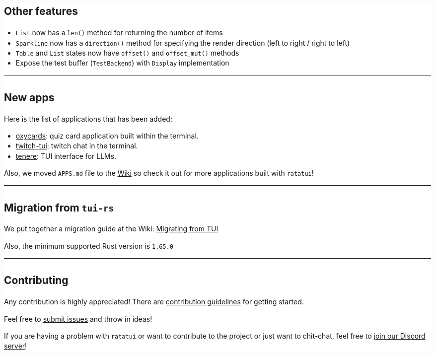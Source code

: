 
## Other features

- `List` now has a `len()` method for returning the number of items
- `Sparkline` now has a `direction()` method for specifying the render direction (left to right /
  right to left)
- `Table` and `List` states now have `offset()` and `offset_mut()` methods
- Expose the test buffer (`TestBackend`) with `Display` implementation

---

## New apps

Here is the list of applications that has been added:

- [oxycards](https://github.com/BrookJeynes/oxycards): quiz card application built within the
  terminal.
- [twitch-tui](https://github.com/Xithrius/twitch-tui): twitch chat in the terminal.
- [tenere](https://github.com/pythops/tenere): TUI interface for LLMs.

Also, we moved `APPS.md` file to the
[Wiki](https://github.com/ratatui-org/ratatui/wiki/Apps-using-Ratatui) so check it out for more
applications built with `ratatui`!

---

## Migration from `tui-rs`

We put together a migration guide at the Wiki:
[Migrating from TUI](https://github.com/ratatui-org/ratatui/wiki/Migrating-from-TUI)

Also, the minimum supported Rust version is `1.65.0`

---

## Contributing

Any contribution is highly appreciated! There are
[contribution guidelines](https://github.com/ratatui-org/ratatui/blob/main/CONTRIBUTING.md) for
getting started.

Feel free to [submit issues](https://github.com/ratatui-org/ratatui/issues/new/choose) and throw in
ideas!

If you are having a problem with `ratatui` or want to contribute to the project or just want to
chit-chat, feel free to [join our Discord server](https://discord.gg/pMCEU9hNEj)!

